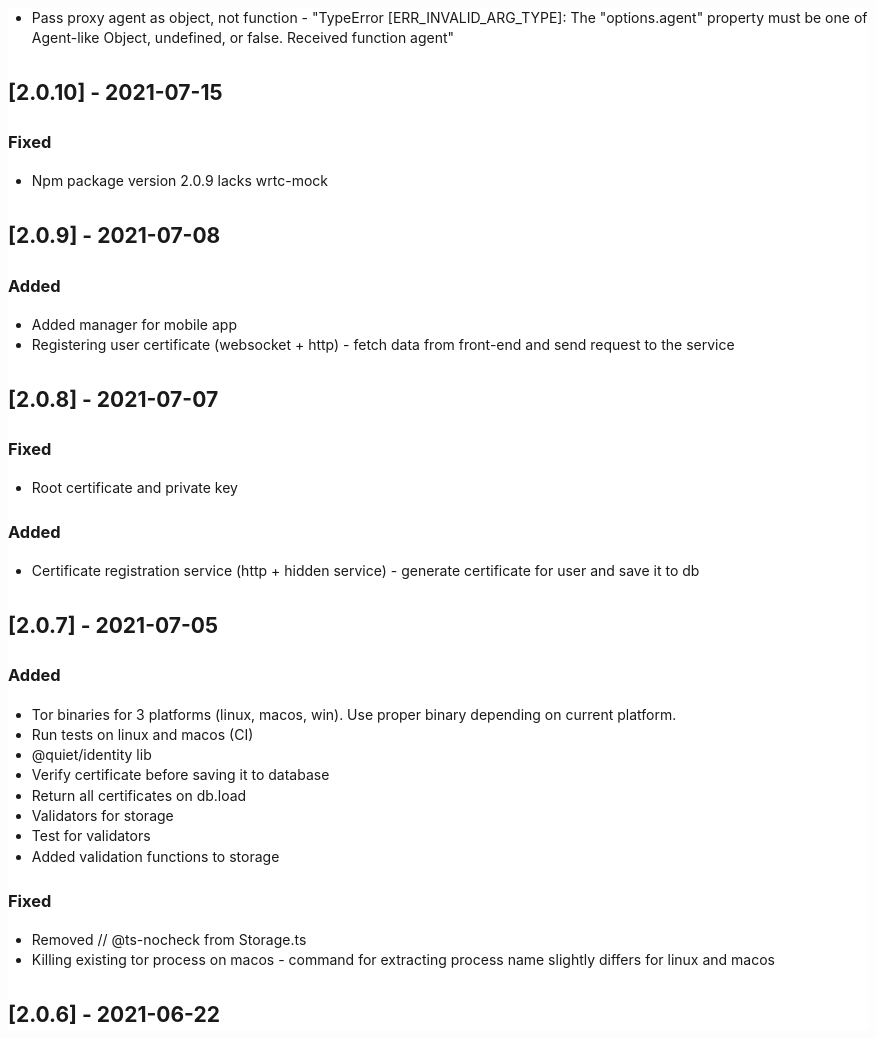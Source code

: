 - Pass proxy agent as object, not function - "TypeError [ERR_INVALID_ARG_TYPE]: The "options.agent" property must be one of Agent-like Object, undefined, or false. Received function agent"

## [2.0.10] - 2021-07-15

### Fixed

- Npm package version 2.0.9 lacks wrtc-mock

## [2.0.9] - 2021-07-08

### Added

- Added manager for mobile app
- Registering user certificate (websocket + http) - fetch data from front-end and send request to the service

## [2.0.8] - 2021-07-07

### Fixed

- Root certificate and private key

### Added

- Certificate registration service (http + hidden service) - generate certificate for user and save it to db

## [2.0.7] - 2021-07-05

### Added

- Tor binaries for 3 platforms (linux, macos, win). Use proper binary depending on current platform.
- Run tests on linux and macos (CI)
- @quiet/identity lib
- Verify certificate before saving it to database
- Return all certificates on db.load
- Validators for storage
- Test for validators
- Added validation functions to storage

### Fixed

- Removed // @ts-nocheck from Storage.ts
- Killing existing tor process on macos - command for extracting process name slightly differs for linux and macos

## [2.0.6] - 2021-06-22
